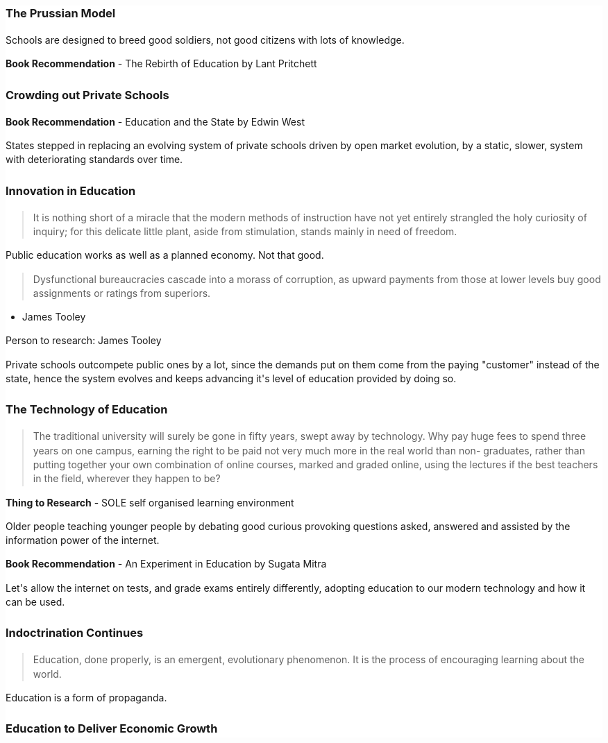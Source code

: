 ### The Prussian Model

Schools are designed to breed good soldiers, not good citizens with lots of knowledge. 

**Book Recommendation** - The Rebirth of Education by Lant Pritchett

### Crowding out Private Schools

**Book Recommendation** - Education and the State by Edwin West

States stepped in replacing an evolving system of private schools driven by open market evolution, by a static, slower, system with deteriorating standards over time. 

### Innovation in Education

> It is nothing short of a miracle that the modern methods of instruction have not yet entirely strangled the holy curiosity of inquiry; for this delicate little plant, aside from stimulation, stands mainly in need of freedom. 

Public education works as well as a planned economy. Not that good. 

> Dysfunctional bureaucracies cascade into a morass of corruption, as upward payments from those at lower levels buy good assignments or ratings from superiors. 
- James Tooley

Person to research: James Tooley

Private schools outcompete public ones by a lot, since the demands put on them come from the paying "customer" instead of the state, hence the system evolves and keeps advancing it's level of education provided by doing so. 

### The Technology of Education

> The traditional university will surely be gone in fifty years, swept away by technology. Why pay huge fees to spend three years on one campus, earning the right to be paid not very much more in the real world than non- graduates, rather than putting together your own combination of online courses, marked and graded online, using the lectures if the best teachers in the field, wherever they happen to be?

**Thing to Research** - SOLE self organised learning environment

Older people teaching younger people by debating good curious provoking questions asked, answered and assisted by the information power of the internet. 

**Book Recommendation** - An Experiment in Education by Sugata Mitra

Let's allow the internet on tests, and grade exams entirely differently, adopting education to our modern technology and how it can be used. 

### Indoctrination Continues

> Education, done properly, is an emergent, evolutionary phenomenon. It is the process of encouraging learning about the world. 

Education is a form of propaganda. 

### Education to Deliver Economic Growth
